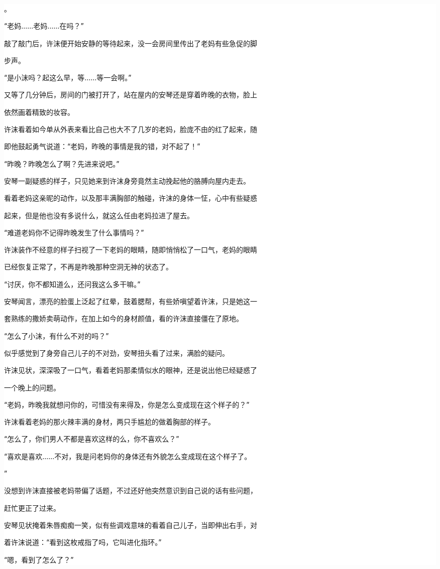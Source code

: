 。

“老妈......老妈......在吗？”

敲了敲门后，许沫便开始安静的等待起来，没一会房间里传出了老妈有些急促的脚

步声。

“是小沫吗？起这么早，等......等一会啊。”

又等了几分钟后，房间的门被打开了，站在屋内的安琴还是穿着昨晚的衣物，脸上

依然画着精致的妆容。

许沫看着如今单从外表来看比自己也大不了几岁的老妈，脸庞不由的红了起来，随

即他鼓起勇气说道：“老妈，昨晚的事情是我的错，对不起了！”

“昨晚？昨晚怎么了啊？先进来说吧。”

安琴一副疑惑的样子，只见她来到许沫身旁竟然主动挽起他的胳膊向屋内走去。

看着老妈这亲昵的动作，以及那丰满胸部的触碰，许沫的身体一怔，心中有些疑惑

起来，但是他也没有多说什么，就这么任由老妈拉进了屋去。

“难道老妈你不记得昨晚发生了什么事情吗？”

许沫装作不经意的样子扫视了一下老妈的眼睛，随即悄悄松了一口气，老妈的眼睛

已经恢复正常了，不再是昨晚那种空洞无神的状态了。

“讨厌，你不都知道么，还问我这么多干嘛。”

安琴闻言，漂亮的脸蛋上泛起了红晕，鼓着腮帮，有些娇嗔望着许沫，只是她这一

套熟练的撒娇卖萌动作，在加上如今的身材颜值，看的许沫直接僵在了原地。

“怎么了小沫，有什么不对的吗？”

似乎感觉到了身旁自己儿子的不对劲，安琴扭头看了过来，满脸的疑问。

许沫见状，深深吸了一口气，看着老妈那柔情似水的眼神，还是说出他已经疑惑了

一个晚上的问题。

“老妈，昨晚我就想问你的，可惜没有来得及，你是怎么变成现在这个样子的？”

许沫看着老妈的那火辣丰满的身材，两只手尴尬的做着胸部的样子。

“怎么了，你们男人不都是喜欢这样的么，你不喜欢么？”

“喜欢是喜欢......不对，我是问老妈你的身体还有外貌怎么变成现在这个样子了。

”

没想到许沫直接被老妈带偏了话题，不过还好他突然意识到自己说的话有些问题，

赶忙更正了过来。

安琴见状掩着朱唇痴痴一笑，似有些调戏意味的看着自己儿子，当即伸出右手，对

着许沫说道：“看到这枚戒指了吗，它叫进化指环。”

“嗯，看到了怎么了？”
